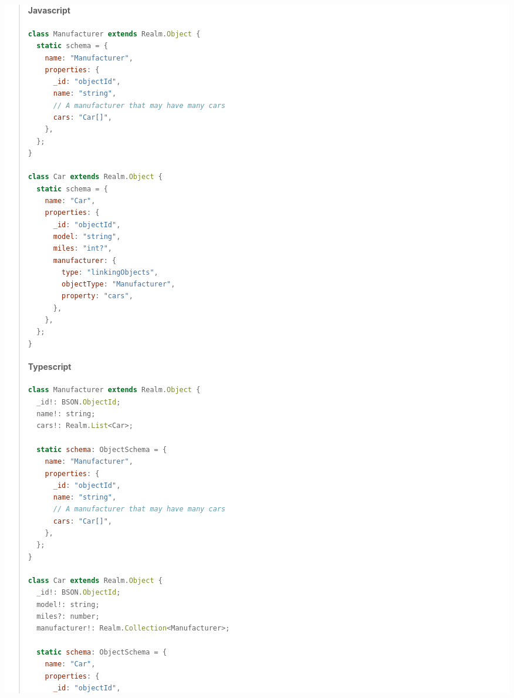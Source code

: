 >
> #### Javascript
>
> ```javascript
> class Manufacturer extends Realm.Object {
>   static schema = {
>     name: "Manufacturer",
>     properties: {
>       _id: "objectId",
>       name: "string",
>       // A manufacturer that may have many cars
>       cars: "Car[]",
>     },
>   };
> }
>
> class Car extends Realm.Object {
>   static schema = {
>     name: "Car",
>     properties: {
>       _id: "objectId",
>       model: "string",
>       miles: "int?",
>       manufacturer: {
>         type: "linkingObjects",
>         objectType: "Manufacturer",
>         property: "cars",
>       },
>     },
>   };
> }
>
> ```
>
>
> #### Typescript
>
> ```javascript
> class Manufacturer extends Realm.Object {
>   _id!: BSON.ObjectId;
>   name!: string;
>   cars!: Realm.List<Car>;
>
>   static schema: ObjectSchema = {
>     name: "Manufacturer",
>     properties: {
>       _id: "objectId",
>       name: "string",
>       // A manufacturer that may have many cars
>       cars: "Car[]",
>     },
>   };
> }
>
> class Car extends Realm.Object {
>   _id!: BSON.ObjectId;
>   model!: string;
>   miles?: number;
>   manufacturer!: Realm.Collection<Manufacturer>;
>
>   static schema: ObjectSchema = {
>     name: "Car",
>     properties: {
>       _id: "objectId",